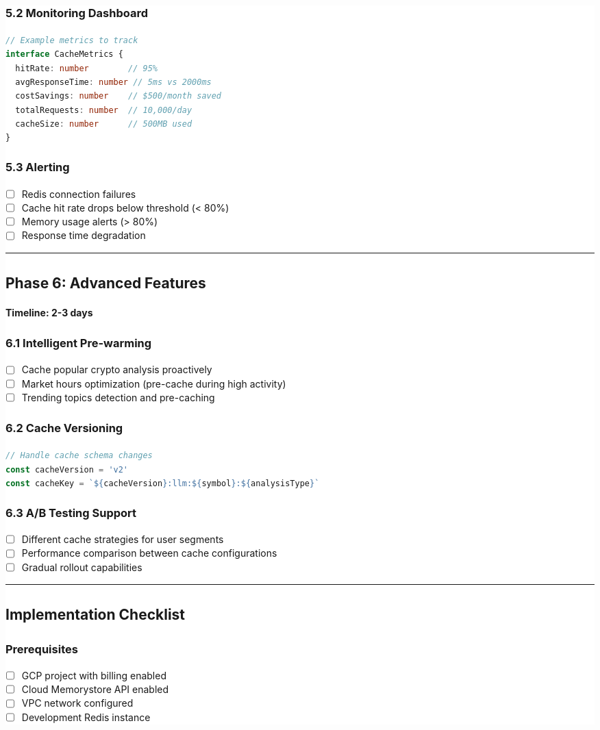 ### 5.2 Monitoring Dashboard
```typescript
// Example metrics to track
interface CacheMetrics {
  hitRate: number        // 95%
  avgResponseTime: number // 5ms vs 2000ms
  costSavings: number    // $500/month saved
  totalRequests: number  // 10,000/day
  cacheSize: number      // 500MB used
}
```

### 5.3 Alerting
- [ ] Redis connection failures
- [ ] Cache hit rate drops below threshold (< 80%)
- [ ] Memory usage alerts (> 80%)
- [ ] Response time degradation

---

## Phase 6: Advanced Features
**Timeline: 2-3 days**

### 6.1 Intelligent Pre-warming
- [ ] Cache popular crypto analysis proactively
- [ ] Market hours optimization (pre-cache during high activity)
- [ ] Trending topics detection and pre-caching

### 6.2 Cache Versioning
```typescript
// Handle cache schema changes
const cacheVersion = 'v2'
const cacheKey = `${cacheVersion}:llm:${symbol}:${analysisType}`
```

### 6.3 A/B Testing Support
- [ ] Different cache strategies for user segments
- [ ] Performance comparison between cache configurations
- [ ] Gradual rollout capabilities

---

## Implementation Checklist

### Prerequisites
- [ ] GCP project with billing enabled
- [ ] Cloud Memorystore API enabled
- [ ] VPC network configured
- [ ] Development Redis instance

